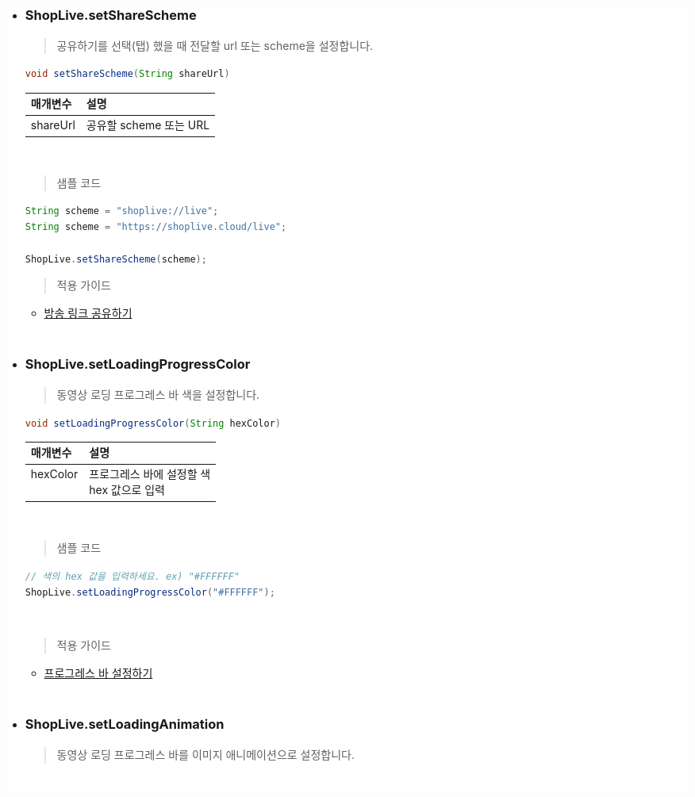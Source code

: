 - ### ShopLive.setShareScheme
    > 공유하기를 선택(탭) 했을 때 전달할 url 또는 scheme을 설정합니다.

    ```java
    void setShareScheme(String shareUrl)
    ```

    | 매개변수 | 설명 |
    | --- | --- |
    | shareUrl | 공유할 scheme 또는 URL |

    <br>

    > 샘플 코드
    ```java
    String scheme = "shoplive://live";
    String scheme = "https://shoplive.cloud/live";

    ShopLive.setShareScheme(scheme);
    ```

    > 적용 가이드
    - [방송 링크 공유하기](./index.md#step-8-방송-링크-공유하기)

    <br>

- ### ShopLive.setLoadingProgressColor
    > 동영상 로딩 프로그레스 바 색을 설정합니다.

    ```java
    void setLoadingProgressColor(String hexColor)
    ```

    | 매개변수 | 설명 |
    | --- | --- |
    | hexColor | 프로그레스 바에 설정할 색<br> hex 값으로 입력 |

    <br>

    > 샘플 코드
    ```java
    // 색의 hex 값을 입력하세요. ex) "#FFFFFF"
    ShopLive.setLoadingProgressColor("#FFFFFF");
    ```

    <br>

    > 적용 가이드
    - [프로그레스 바 설정하기](./index.md#step-10-프로그레스-바-설정하기)

    <br>

- ### ShopLive.setLoadingAnimation

    > 동영상 로딩 프로그레스 바를 이미지 애니메이션으로 설정합니다.

    <br>

